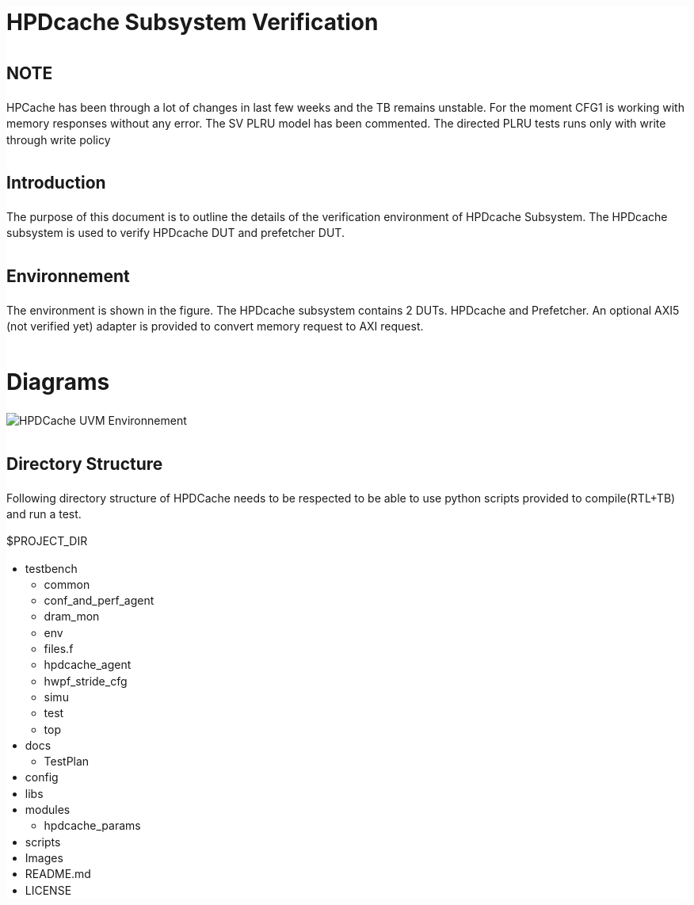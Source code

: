 # HPDcache Subsystem Verification

## NOTE 
HPCache has been through a lot of changes in last few weeks and the TB remains unstable. 
For the moment CFG1 is working with memory responses without any error. 
The SV PLRU model has been commented. The directed PLRU tests runs only with write through write policy 


## Introduction

The purpose of this document is to outline the details of the verification environment of HPDcache Subsystem. The HPDcache subsystem is used to verify HPDcache DUT and prefetcher DUT.

##	Environnement
The environment is shown in the figure. The HPDcache subsystem contains 2 DUTs. HPDcache and Prefetcher.  An optional AXI5 (not verified yet) adapter is provided to convert memory request to AXI request. 

# Diagrams
![HPDCache UVM Environnement](Images/dcache_uvm.io.drawio.drawio.png) 

##  Directory Structure 

Following directory structure of HPDCache needs to be respected to be able to use python scripts provided to compile(RTL+TB) and run a test. 

$PROJECT_DIR 
* testbench 
   - common
   - conf_and_perf_agent
   - dram_mon
   - env
   - files.f
   - hpdcache_agent
   - hwpf_stride_cfg
   - simu
   - test
   - top
* docs
   - TestPlan
* config
* libs
* modules
   - hpdcache_params
* scripts
* Images
* README.md
* LICENSE
